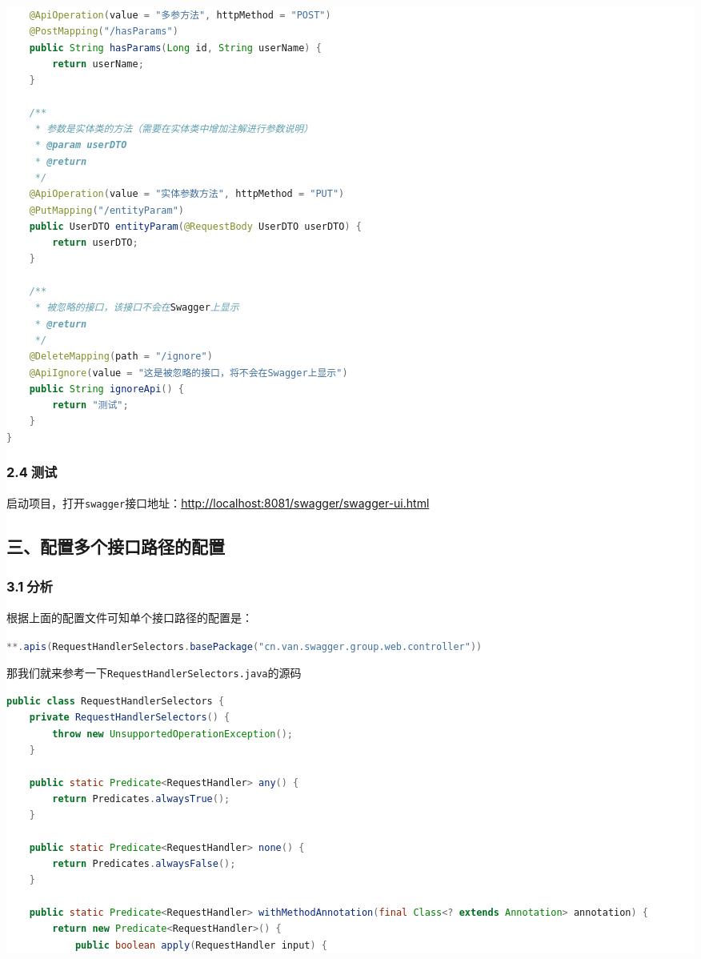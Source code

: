 ```java
    @ApiOperation(value = "多参方法", httpMethod = "POST")
    @PostMapping("/hasParams")
    public String hasParams(Long id, String userName) {
        return userName;
    }

    /**
     * 参数是实体类的方法（需要在实体类中增加注解进行参数说明）
     * @param userDTO
     * @return
     */
    @ApiOperation(value = "实体参数方法", httpMethod = "PUT")
    @PutMapping("/entityParam")
    public UserDTO entityParam(@RequestBody UserDTO userDTO) {
        return userDTO;
    }

    /**
     * 被忽略的接口，该接口不会在Swagger上显示
     * @return
     */
    @DeleteMapping(path = "/ignore")
    @ApiIgnore(value = "这是被忽略的接口，将不会在Swagger上显示")
    public String ignoreApi() {
        return "测试";
    }
}
```

### 2.4 测试

启动项目，打开`swagger`接口地址：[http://localhost:8081/swagger/swagger-ui.html](http://localhost:8081/swagger/swagger-ui.html)



## 三、配置多个接口路径的配置

### 3.1 分析

根据上面的配置文件可知单个接口路径的配置是：

```java
**.apis(RequestHandlerSelectors.basePackage("cn.van.swagger.group.web.controller"))
```

那我们就来参考一下`RequestHandlerSelectors.java`的源码

```java
public class RequestHandlerSelectors {
    private RequestHandlerSelectors() {
        throw new UnsupportedOperationException();
    }

    public static Predicate<RequestHandler> any() {
        return Predicates.alwaysTrue();
    }

    public static Predicate<RequestHandler> none() {
        return Predicates.alwaysFalse();
    }

    public static Predicate<RequestHandler> withMethodAnnotation(final Class<? extends Annotation> annotation) {
        return new Predicate<RequestHandler>() {
            public boolean apply(RequestHandler input) {
```
